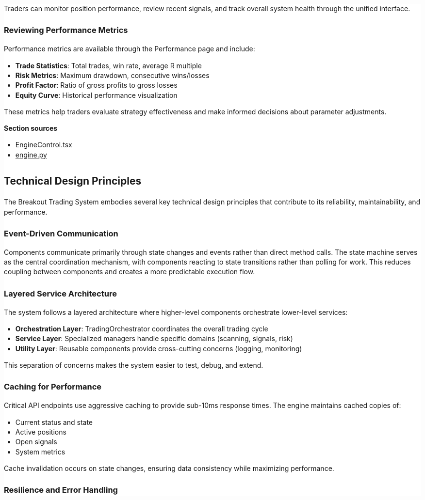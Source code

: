 Traders can monitor position performance, review recent signals, and track overall system health through the unified interface.

### Reviewing Performance Metrics

Performance metrics are available through the Performance page and include:

- **Trade Statistics**: Total trades, win rate, average R multiple
- **Risk Metrics**: Maximum drawdown, consecutive wins/losses
- **Profit Factor**: Ratio of gross profits to gross losses
- **Equity Curve**: Historical performance visualization

These metrics help traders evaluate strategy effectiveness and make informed decisions about parameter adjustments.

**Section sources**
- [EngineControl.tsx](file://frontend/src/pages/EngineControl.tsx)
- [engine.py](file://breakout_bot/core/engine.py)

## Technical Design Principles

The Breakout Trading System embodies several key technical design principles that contribute to its reliability, maintainability, and performance.

### Event-Driven Communication

Components communicate primarily through state changes and events rather than direct method calls. The state machine serves as the central coordination mechanism, with components reacting to state transitions rather than polling for work. This reduces coupling between components and creates a more predictable execution flow.

### Layered Service Architecture

The system follows a layered architecture where higher-level components orchestrate lower-level services:
- **Orchestration Layer**: TradingOrchestrator coordinates the overall trading cycle
- **Service Layer**: Specialized managers handle specific domains (scanning, signals, risk)
- **Utility Layer**: Reusable components provide cross-cutting concerns (logging, monitoring)

This separation of concerns makes the system easier to test, debug, and extend.

### Caching for Performance

Critical API endpoints use aggressive caching to provide sub-10ms response times. The engine maintains cached copies of:
- Current status and state
- Active positions
- Open signals
- System metrics

Cache invalidation occurs on state changes, ensuring data consistency while maximizing performance.

### Resilience and Error Handling
